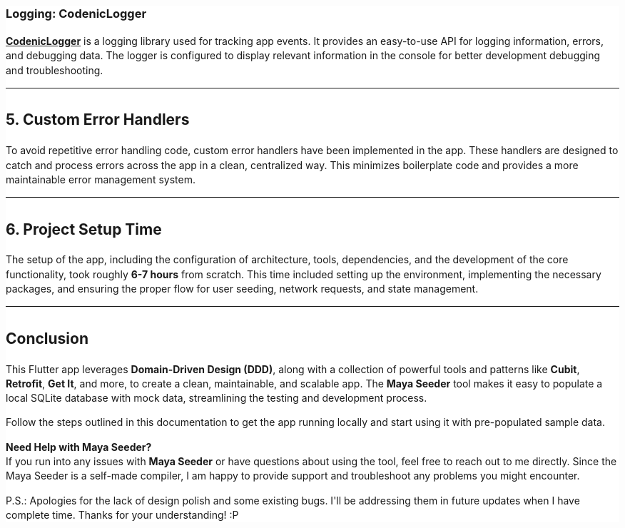 ### **Logging: CodenicLogger**

[**CodenicLogger**](https://pub.dev/packages/codenic_logger) is a logging library used for tracking app events. It provides an easy-to-use API for logging information, errors, and debugging data. The logger is configured to display relevant information in the console for better development debugging and troubleshooting.

---

## 5. **Custom Error Handlers**

To avoid repetitive error handling code, custom error handlers have been implemented in the app. These handlers are designed to catch and process errors across the app in a clean, centralized way. This minimizes boilerplate code and provides a more maintainable error management system.

---

## 6. **Project Setup Time**

The setup of the app, including the configuration of architecture, tools, dependencies, and the development of the core functionality, took roughly **6-7 hours** from scratch. This time included setting up the environment, implementing the necessary packages, and ensuring the proper flow for user seeding, network requests, and state management.

---

## Conclusion

This Flutter app leverages **Domain-Driven Design (DDD)**, along with a collection of powerful tools and patterns like **Cubit**, **Retrofit**, **Get It**, and more, to create a clean, maintainable, and scalable app. The **Maya Seeder** tool makes it easy to populate a local SQLite database with mock data, streamlining the testing and development process.

Follow the steps outlined in this documentation to get the app running locally and start using it with pre-populated sample data.

**Need Help with Maya Seeder?**  
If you run into any issues with **Maya Seeder** or have questions about using the tool, feel free to reach out to me directly. Since the Maya Seeder is a self-made compiler, I am happy to provide support and troubleshoot any problems you might encounter.



P.S.: Apologies for the lack of design polish and some existing bugs. I'll be addressing them in future updates when I have complete time. Thanks for your understanding! :P